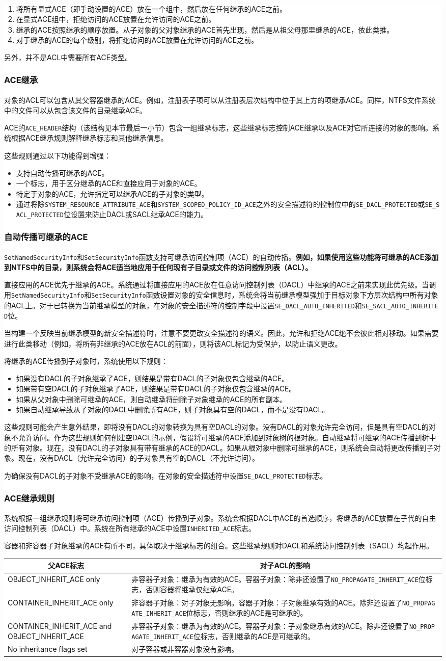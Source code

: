 1. 将所有显式ACE（即手动设置的ACE）放在一个组中，然后放在任何继承的ACE之前。
2. 在显式ACE组中，拒绝访问的ACE放置在允许访问的ACE之前。
3. 继承的ACE按照继承的顺序放置。从子对象的父对象继承的ACE首先出现，然后是从祖父母那里继承的ACE，依此类推。
4. 对于继承的ACE的每个级别，将拒绝访问的ACE放置在允许访问的ACE之前。

另外，并不是ACL中需要所有ACE类型。

### ACE继承

对象的ACL可以包含从其父容器继承的ACE。例如，注册表子项可以从注册表层次结构中位于其上方的项继承ACE。同样，NTFS文件系统中的文件可以从包含该文件的目录继承ACE。

ACE的`ACE_HEADER`结构（该结构见本节最后一小节）包含一组继承标志，这些继承标志控制ACE继承以及ACE对它所连接的对象的影响。系统根据ACE继承规则解释继承标志和其他继承信息。

这些规则通过以下功能得到增强：

- 支持自动传播可继承的ACE。
- 一个标志，用于区分继承的ACE和直接应用于对象的ACE。
- 特定于对象的ACE，允许指定可以继承ACE的子对象的类型。
- 通过将除`SYSTEM_RESOURCE_ATTRIBUTE_ACE`和`SYSTEM_SCOPED_POLICY_ID_ACE`之外的安全描述符的控制位中的`SE_DACL_PROTECTED`或`SE_SACL_PROTECTED`位设置来防止DACL或SACL继承ACE的能力。

### 自动传播可继承的ACE

`SetNamedSecurityInfo`和`SetSecurityInfo`函数支持可继承访问控制项（ACE）的自动传播。**例如，如果使用这些功能将可继承的ACE添加到NTFS中的目录，则系统会将ACE适当地应用于任何现有子目录或文件的访问控制列表（ACL）。**

直接应用的ACE优先于继承的ACE。系统通过将直接应用的ACE放在任意访问控制列表（DACL）中继承的ACE之前来实现此优先级。当调用`SetNamedSecurityInfo`和`SetSecurityInfo`函数设置对象的安全信息时，系统会将当前继承模型强加于目标对象下方层次结构中所有对象的ACL上。对于已转换为当前继承模型的对象，在对象的安全描述符的控制字段中设置`SE_DACL_AUTO_INHERITED`和`SE_SACL_AUTO_INHERITED`位。

当构建一个反映当前继承模型的新安全描述符时，注意不要更改安全描述符的语义。因此，允许和拒绝ACE绝不会彼此相对移动。如果需要进行此类移动（例如，将所有非继承的ACE放在ACL的前面），则将该ACL标记为受保护，以防止语义更改。

将继承的ACE传播到子对象时，系统使用以下规则：

- 如果没有DACL的子对象继承了ACE，则结果是带有DACL的子对象仅包含继承的ACE。
- 如果带有空DACL的子对象继承了ACE，则结果是带有DACL的子对象仅包含继承的ACE。
- 如果从父对象中删除可继承的ACE，则自动继承将删除子对象继承的ACE的所有副本。
- 如果自动继承导致从子对象的DACL中删除所有ACE，则子对象具有空的DACL，而不是没有DACL。

这些规则可能会产生意外结果，即将没有DACL的对象转换为具有空DACL的对象。没有DACL的对象允许完全访问，但是具有空DACL的对象不允许访问。作为这些规则如何创建空DACL的示例，假设将可继承的ACE添加到对象树的根对象。自动继承将可继承的ACE传播到树中的所有对象。现在，没有DACL的子对象具有带有继承的ACE的DACL。如果从根对象中删除可继承的ACE，则系统会自动将更改传播到子对象。现在，没有DACL（允许完全访问）的子对象具有空的DACL（不允许访问）。

为确保没有DACL的子对象不受继承ACE的影响，在对象的安全描述符中设置`SE_DACL_PROTECTED`标志。

### ACE继承规则

系统根据一组继承规则将可继承访问控制项（ACE）传播到子对象。系统会根据DACL中ACE的首选顺序，将继承的ACE放置在子代的自由访问控制列表（DACL）中。系统在所有继承的ACE中设置`INHERITED_ACE`标志。

容器和非容器子对象继承的ACE有所不同，具体取决于继承标志的组合。这些继承规则对DACL和系统访问控制列表（SACL）均起作用。

| 父ACE标志                                    | 对子ACL的影响                                                |
| -------------------------------------------- | ------------------------------------------------------------ |
| OBJECT_INHERIT_ACE only                      | 非容器子对象：继承为有效的ACE。容器子对象：除非还设置了`NO_PROPAGATE_INHERIT_ACE`位标志，否则容器将继承仅继承ACE。 |
| CONTAINER_INHERIT_ACE only                   | 非容器子对象：对子对象无影响。容器子对象：子对象继承有效的ACE。除非还设置了`NO_PROPAGATE_INHERIT_ACE`位标志，否则继承的ACE是可继承的。 |
| CONTAINER_INHERIT_ACE and OBJECT_INHERIT_ACE | 非容器子对象：继承为有效的ACE。容器子对象：子对象继承有效的ACE。除非还设置了`NO_PROPAGATE_INHERIT_ACE`位标志，否则继承的ACE是可继承的。 |
| No inheritance flags set                     | 对子容器或非容器对象没有影响。                               |

